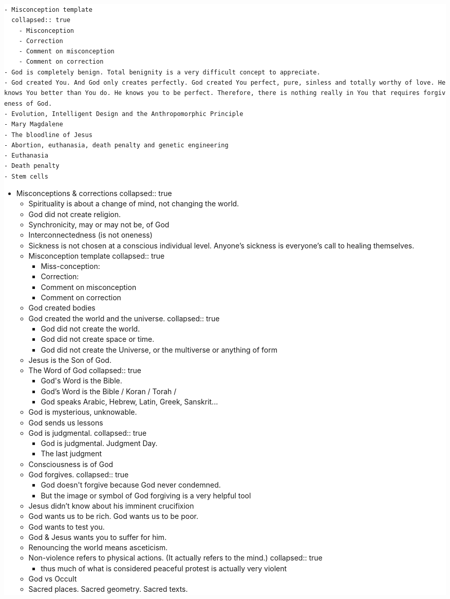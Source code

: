 	- Misconception template
	  collapsed:: true
		- Misconception
		- Correction
		- Comment on misconception
		- Comment on correction
	- God is completely benign. Total benignity is a very difficult concept to appreciate.
	- God created You. And God only creates perfectly. God created You perfect, pure, sinless and totally worthy of love. He knows You better than You do. He knows you to be perfect. Therefore, there is nothing really in You that requires forgiveness of God.
	- Evolution, Intelligent Design and the Anthropomorphic Principle
	- Mary Magdalene
	- The bloodline of Jesus
	- Abortion, euthanasia, death penalty and genetic engineering
	- Euthanasia
	- Death penalty
	- Stem cells
- Misconceptions & corrections
  collapsed:: true
	- Spirituality is about a change of mind, not changing the world.
	- God did not create religion.
	- Synchronicity, may or may not be, of God
	- Interconnectedness (is not oneness)
	- Sickness is not chosen at a conscious individual level. Anyone’s sickness is everyone’s call to healing themselves.
	- Misconception template
	  collapsed:: true
		- Miss-conception:
		- Correction:
		- Comment on misconception
		- Comment on correction
	- God created bodies
	- God created the world and the universe.
	  collapsed:: true
		- God did not create the world.
		- God did not create space or time.
		- God did not create the Universe, or the multiverse or anything of form
	- Jesus is the Son of God.
	- The Word of God
	  collapsed:: true
		- God's Word is the Bible.
		- God’s Word is the Bible / Koran / Torah /
		- God speaks Arabic, Hebrew, Latin, Greek, Sanskrit...
	- God is mysterious, unknowable.
	- God sends us lessons
	- God is judgmental.
	  collapsed:: true
		- God is judgmental. Judgment Day.
		- The last judgment
	- Consciousness is of God
	- God forgives.
	  collapsed:: true
		- God doesn't forgive because God never condemned.
		- But the image or symbol of God forgiving is a very helpful tool
	- Jesus didn’t know about his imminent crucifixion
	- God wants us to be rich. God wants us to be poor.
	- God wants to test you.
	- God & Jesus wants you to suffer for him.
	- Renouncing the world means asceticism.
	- Non-violence refers to physical actions. (It actually refers to the mind.)
	  collapsed:: true
		- thus much of what is considered peaceful protest is actually very violent
	- God vs Occult
	- Sacred places. Sacred geometry. Sacred texts.